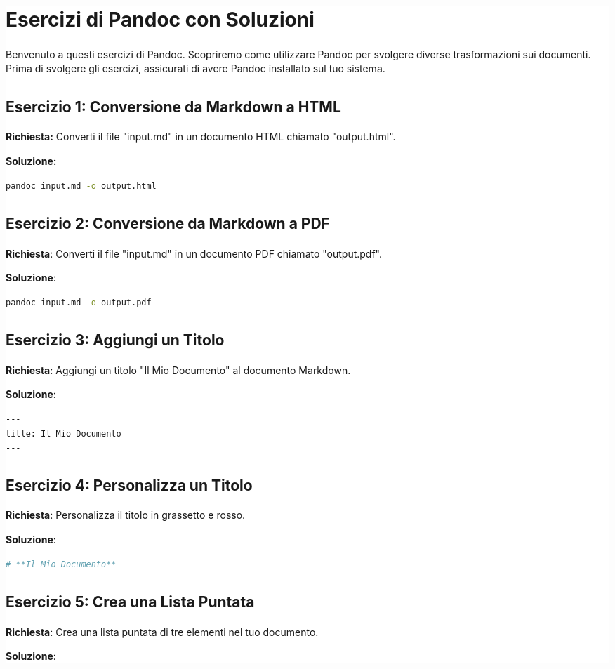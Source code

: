 # Esercizi di Pandoc con Soluzioni

Benvenuto a questi esercizi di Pandoc. Scopriremo come utilizzare Pandoc per svolgere diverse trasformazioni sui documenti. Prima di svolgere gli esercizi, assicurati di avere Pandoc installato sul tuo sistema.

## Esercizio 1: Conversione da Markdown a HTML

**Richiesta:** Converti il file "input.md" in un documento HTML chiamato "output.html".

**Soluzione:**

```bash
pandoc input.md -o output.html
```

## Esercizio 2: Conversione da Markdown a PDF

**Richiesta**: Converti il file
 "input.md" in un documento PDF chiamato "output.pdf".


**Soluzione**:	

```bash
pandoc input.md -o output.pdf
```

## Esercizio 3: Aggiungi un Titolo

**Richiesta**: Aggiungi un titolo "Il Mio Documento" al documento Markdown.

**Soluzione**:

```bash
---
title: Il Mio Documento
---
```

## Esercizio 4: Personalizza un Titolo

**Richiesta**: Personalizza il titolo in grassetto e rosso.

**Soluzione**:

```bash
# **Il Mio Documento**
```

## Esercizio 5: Crea una Lista Puntata

**Richiesta**: Crea una lista puntata di tre elementi nel tuo documento.

**Soluzione**:
